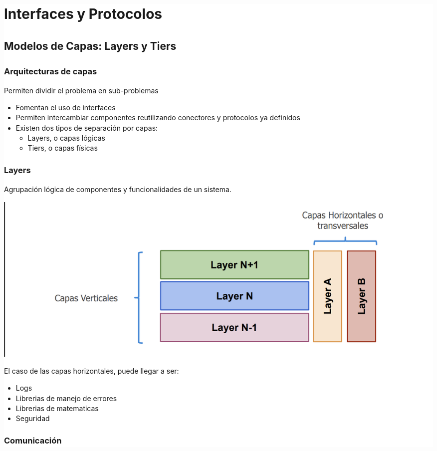 # Interfaces y Protocolos

## Modelos de Capas: Layers y Tiers

### Arquitecturas de capas

Permiten dividir el problema en sub-problemas

- Fomentan el uso de interfaces
- Permiten intercambiar componentes reutilizando conectores y protocolos ya definidos
- Existen dos tipos de separación por capas:
  - Layers, o capas lógicas
  - Tiers, o capas físicas

### Layers

Agrupación lógica de componentes y funcionalidades de un sistema.

![alt text](image.png)

El caso de las capas horizontales, puede llegar a ser:

- Logs
- Librerias de manejo de errores
- Librerias de matematicas
- Seguridad

### Comunicación
